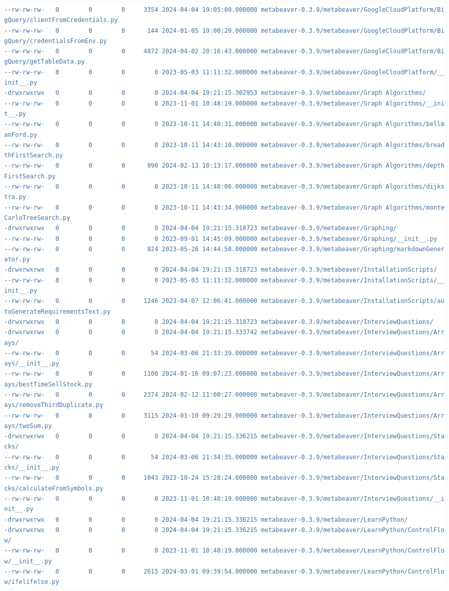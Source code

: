 ```diff
--rw-rw-rw-   0        0        0     3354 2024-04-04 19:05:00.000000 metabeaver-0.3.9/metabeaver/GoogleCloudPlatform/BigQuery/clientFromCredentials.py
--rw-rw-rw-   0        0        0      144 2024-01-05 19:00:29.000000 metabeaver-0.3.9/metabeaver/GoogleCloudPlatform/BigQuery/credentialsFromEnv.py
--rw-rw-rw-   0        0        0     4872 2024-04-02 20:16:43.000000 metabeaver-0.3.9/metabeaver/GoogleCloudPlatform/BigQuery/getTableData.py
--rw-rw-rw-   0        0        0        0 2023-05-03 11:11:32.000000 metabeaver-0.3.9/metabeaver/GoogleCloudPlatform/__init__.py
-drwxrwxrwx   0        0        0        0 2024-04-04 19:21:15.302953 metabeaver-0.3.9/metabeaver/Graph Algorithms/
--rw-rw-rw-   0        0        0        0 2023-11-01 10:48:19.000000 metabeaver-0.3.9/metabeaver/Graph Algorithms/__init__.py
--rw-rw-rw-   0        0        0        0 2023-10-11 14:48:31.000000 metabeaver-0.3.9/metabeaver/Graph Algorithms/bellmanFord.py
--rw-rw-rw-   0        0        0        0 2023-10-11 14:43:10.000000 metabeaver-0.3.9/metabeaver/Graph Algorithms/breadthFirstSearch.py
--rw-rw-rw-   0        0        0      990 2024-02-13 10:13:17.000000 metabeaver-0.3.9/metabeaver/Graph Algorithms/depthFirstSearch.py
--rw-rw-rw-   0        0        0        0 2023-10-11 14:48:06.000000 metabeaver-0.3.9/metabeaver/Graph Algorithms/dijkstra.py
--rw-rw-rw-   0        0        0        0 2023-10-11 14:43:34.000000 metabeaver-0.3.9/metabeaver/Graph Algorithms/monteCarloTreeSearch.py
-drwxrwxrwx   0        0        0        0 2024-04-04 19:21:15.318723 metabeaver-0.3.9/metabeaver/Graphing/
--rw-rw-rw-   0        0        0        0 2023-09-01 14:45:09.000000 metabeaver-0.3.9/metabeaver/Graphing/__init__.py
--rw-rw-rw-   0        0        0      824 2023-05-26 14:44:50.000000 metabeaver-0.3.9/metabeaver/Graphing/markdownGenerator.py
-drwxrwxrwx   0        0        0        0 2024-04-04 19:21:15.318723 metabeaver-0.3.9/metabeaver/InstallationScripts/
--rw-rw-rw-   0        0        0        0 2023-05-03 11:11:32.000000 metabeaver-0.3.9/metabeaver/InstallationScripts/__init__.py
--rw-rw-rw-   0        0        0     1246 2023-04-07 12:06:41.000000 metabeaver-0.3.9/metabeaver/InstallationScripts/autoGenerateRequirementsText.py
-drwxrwxrwx   0        0        0        0 2024-04-04 19:21:15.318723 metabeaver-0.3.9/metabeaver/InterviewQuestions/
-drwxrwxrwx   0        0        0        0 2024-04-04 19:21:15.333742 metabeaver-0.3.9/metabeaver/InterviewQuestions/Arrays/
--rw-rw-rw-   0        0        0       54 2024-03-06 21:33:39.000000 metabeaver-0.3.9/metabeaver/InterviewQuestions/Arrays/__init__.py
--rw-rw-rw-   0        0        0     1100 2024-01-16 09:07:23.000000 metabeaver-0.3.9/metabeaver/InterviewQuestions/Arrays/bestTimeSellStock.py
--rw-rw-rw-   0        0        0     2374 2024-02-12 11:00:27.000000 metabeaver-0.3.9/metabeaver/InterviewQuestions/Arrays/removeThirdDuplicate.py
--rw-rw-rw-   0        0        0     3115 2024-01-10 09:29:29.000000 metabeaver-0.3.9/metabeaver/InterviewQuestions/Arrays/twoSum.py
-drwxrwxrwx   0        0        0        0 2024-04-04 19:21:15.336215 metabeaver-0.3.9/metabeaver/InterviewQuestions/Stacks/
--rw-rw-rw-   0        0        0       54 2024-03-06 21:34:35.000000 metabeaver-0.3.9/metabeaver/InterviewQuestions/Stacks/__init__.py
--rw-rw-rw-   0        0        0     1043 2023-10-24 15:28:24.000000 metabeaver-0.3.9/metabeaver/InterviewQuestions/Stacks/calculateFromSymbols.py
--rw-rw-rw-   0        0        0        0 2023-11-01 10:48:19.000000 metabeaver-0.3.9/metabeaver/InterviewQuestions/__init__.py
-drwxrwxrwx   0        0        0        0 2024-04-04 19:21:15.336215 metabeaver-0.3.9/metabeaver/LearnPython/
-drwxrwxrwx   0        0        0        0 2024-04-04 19:21:15.336215 metabeaver-0.3.9/metabeaver/LearnPython/ControlFlow/
--rw-rw-rw-   0        0        0        0 2023-11-01 10:48:19.000000 metabeaver-0.3.9/metabeaver/LearnPython/ControlFlow/__init__.py
--rw-rw-rw-   0        0        0     2615 2024-03-01 09:39:54.000000 metabeaver-0.3.9/metabeaver/LearnPython/ControlFlow/ifelifelse.py
```